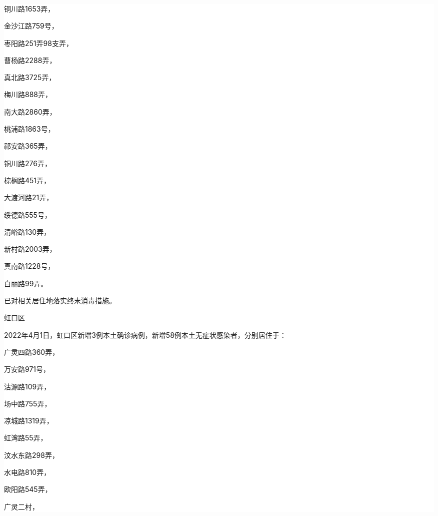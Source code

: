 铜川路1653弄，

金沙江路759号，

枣阳路251弄98支弄，

曹杨路2288弄，

真北路3725弄，

梅川路888弄，

南大路2860弄，

桃浦路1863号，

祁安路365弄，

铜川路276弄，

棕榈路451弄，

大渡河路21弄，

绥德路555号，

清峪路130弄，

新村路2003弄，

真南路1228号，

白丽路99弄。



已对相关居住地落实终末消毒措施。



虹口区


2022年4月1日，虹口区新增3例本土确诊病例，新增58例本土无症状感染者，分别居住于：




广灵四路360弄，

万安路971号，

沽源路109弄，

场中路755弄，

凉城路1319弄，

虹湾路55弄，

汶水东路298弄，

水电路810弄，

欧阳路545弄，

广灵二村，
